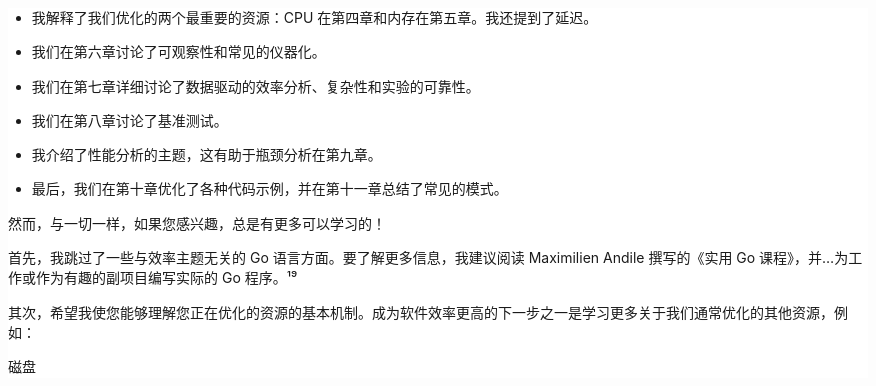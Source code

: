 +   我解释了我们优化的两个最重要的资源：CPU 在第四章和内存在第五章。我还提到了延迟。

+   我们在第六章讨论了可观察性和常见的仪器化。

+   我们在第七章详细讨论了数据驱动的效率分析、复杂性和实验的可靠性。

+   我们在第八章讨论了基准测试。

+   我介绍了性能分析的主题，这有助于瓶颈分析在第九章。

+   最后，我们在第十章优化了各种代码示例，并在第十一章总结了常见的模式。

然而，与一切一样，如果您感兴趣，总是有更多可以学习的！

首先，我跳过了一些与效率主题无关的 Go 语言方面。要了解更多信息，我建议阅读 Maximilien Andile 撰写的《实用 Go 课程》，并…为工作或作为有趣的副项目编写实际的 Go 程序。¹⁹

其次，希望我使您能够理解您正在优化的资源的基本机制。成为软件效率更高的下一步之一是学习更多关于我们通常优化的其他资源，例如：

磁盘


